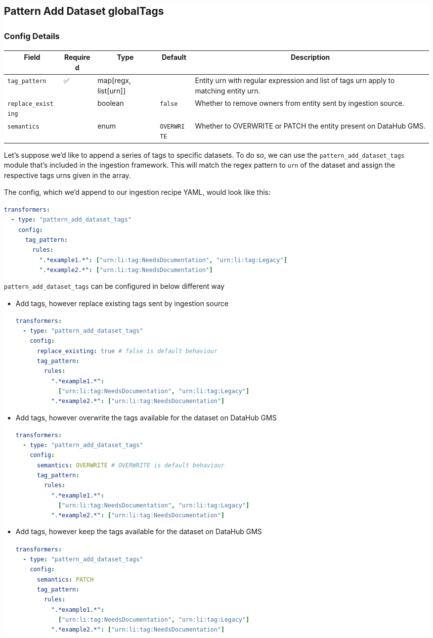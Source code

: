 ## Pattern Add Dataset globalTags

### Config Details

| Field              | Required | Type                 | Default     | Description                                                                           |
| ------------------ | -------- | -------------------- | ----------- | ------------------------------------------------------------------------------------- |
| `tag_pattern`      | ✅       | map[regx, list[urn]] |             | Entity urn with regular expression and list of tags urn apply to matching entity urn. |
| `replace_existing` |          | boolean              | `false`     | Whether to remove owners from entity sent by ingestion source.                        |
| `semantics`        |          | enum                 | `OVERWRITE` | Whether to OVERWRITE or PATCH the entity present on DataHub GMS.                      |

Let’s suppose we’d like to append a series of tags to specific datasets. To do so, we can use the `pattern_add_dataset_tags` module that’s included in the ingestion framework. This will match the regex pattern to `urn` of the dataset and assign the respective tags urns given in the array.

The config, which we’d append to our ingestion recipe YAML, would look like this:

```yaml
transformers:
  - type: "pattern_add_dataset_tags"
    config:
      tag_pattern:
        rules:
          ".*example1.*": ["urn:li:tag:NeedsDocumentation", "urn:li:tag:Legacy"]
          ".*example2.*": ["urn:li:tag:NeedsDocumentation"]
```

`pattern_add_dataset_tags` can be configured in below different way

- Add tags, however replace existing tags sent by ingestion source
  ```yaml
  transformers:
    - type: "pattern_add_dataset_tags"
      config:
        replace_existing: true # false is default behaviour
        tag_pattern:
          rules:
            ".*example1.*":
              ["urn:li:tag:NeedsDocumentation", "urn:li:tag:Legacy"]
            ".*example2.*": ["urn:li:tag:NeedsDocumentation"]
  ```
- Add tags, however overwrite the tags available for the dataset on DataHub GMS
  ```yaml
  transformers:
    - type: "pattern_add_dataset_tags"
      config:
        semantics: OVERWRITE # OVERWRITE is default behaviour
        tag_pattern:
          rules:
            ".*example1.*":
              ["urn:li:tag:NeedsDocumentation", "urn:li:tag:Legacy"]
            ".*example2.*": ["urn:li:tag:NeedsDocumentation"]
  ```
- Add tags, however keep the tags available for the dataset on DataHub GMS
  ```yaml
  transformers:
    - type: "pattern_add_dataset_tags"
      config:
        semantics: PATCH
        tag_pattern:
          rules:
            ".*example1.*":
              ["urn:li:tag:NeedsDocumentation", "urn:li:tag:Legacy"]
            ".*example2.*": ["urn:li:tag:NeedsDocumentation"]
  ```
